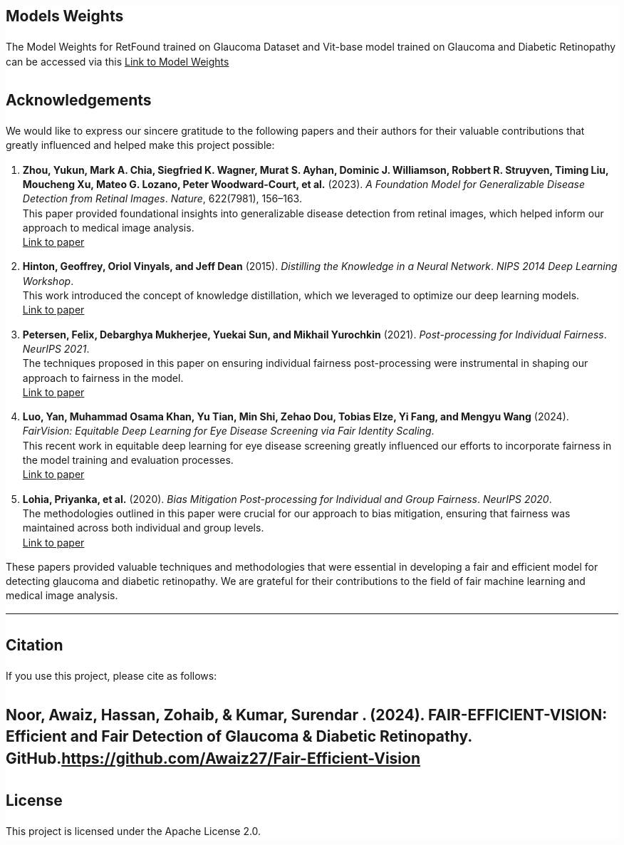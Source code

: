## Models Weights

The Model Weights for RetFound trained on Glaucoma Dataset and Vit-base model trained on Glaucoma and Diabetic Retinopathy can be accessed via this [Link to Model Weights](https://drive.google.com/drive/folders/1DhXhEjqUsccYNVr-zET084l5V1kZyT4H?usp=sharing)

## Acknowledgements

We would like to express our sincere gratitude to the following papers and their authors for their valuable contributions that greatly influenced and helped make this project possible:

1. **Zhou, Yukun, Mark A. Chia, Siegfried K. Wagner, Murat S. Ayhan, Dominic J. Williamson, Robbert R. Struyven, Timing Liu, Moucheng Xu, Mateo G. Lozano, Peter Woodward-Court, et al.** (2023). *A Foundation Model for Generalizable Disease Detection from Retinal Images*. *Nature*, 622(7981), 156–163.  
   This paper provided foundational insights into generalizable disease detection from retinal images, which helped inform our approach to medical image analysis.  
   [Link to paper](https://github.com/rmaphoh/RETFound_MAE)

2. **Hinton, Geoffrey, Oriol Vinyals, and Jeff Dean** (2015). *Distilling the Knowledge in a Neural Network*. *NIPS 2014 Deep Learning Workshop*.  
   This work introduced the concept of knowledge distillation, which we leveraged to optimize our deep learning models.  
   [Link to paper](https://doi.org/10.48550/arXiv.1503.02531)

3. **Petersen, Felix, Debarghya Mukherjee, Yuekai Sun, and Mikhail Yurochkin** (2021). *Post-processing for Individual Fairness*. *NeurIPS 2021*.  
   The techniques proposed in this paper on ensuring individual fairness post-processing were instrumental in shaping our approach to fairness in the model.  
   [Link to paper](https://arxiv.org/pdf/2110.13796)

4. **Luo, Yan, Muhammad Osama Khan, Yu Tian, Min Shi, Zehao Dou, Tobias Elze, Yi Fang, and Mengyu Wang** (2024). *FairVision: Equitable Deep Learning for Eye Disease Screening via Fair Identity Scaling*.  
   This recent work in equitable deep learning for eye disease screening greatly influenced our efforts to incorporate fairness in the model training and evaluation processes.  
   [Link to paper](https://arxiv.org/abs/2310.02492)

5. **Lohia, Priyanka, et al.** (2020). *Bias Mitigation Post-processing for Individual and Group Fairness*. *NeurIPS 2020*.  
   The methodologies outlined in this paper were crucial for our approach to bias mitigation, ensuring that fairness was maintained across both individual and group levels.  
   [Link to paper](https://arxiv.org/abs/1812.06135)

These papers provided valuable techniques and methodologies that were essential in developing a fair and efficient model for detecting glaucoma and diabetic retinopathy. We are grateful for their contributions to the field of fair machine learning and medical image analysis.

---

## Citation

If you use this project, please cite as follows:

Noor, Awaiz, Hassan, Zohaib, & Kumar, Surendar . (2024). **FAIR-EFFICIENT-VISION: Efficient and Fair Detection of Glaucoma & Diabetic Retinopathy**.  
GitHub.https://github.com/Awaiz27/Fair-Efficient-Vision
---

## License

This project is licensed under the Apache License 2.0.


